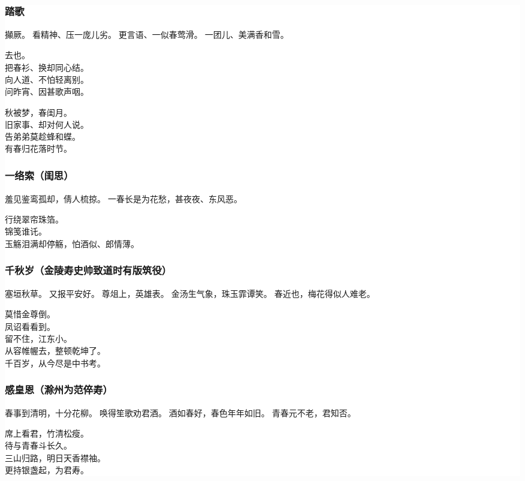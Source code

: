 ### 踏歌
<article>
攧厥。  
看精神、压一庞儿劣。  
更言语、一似春莺滑。  
一团儿、美满香和雪。  

去也。  
把春衫、换却同心结。  
向人道、不怕轻离别。  
问昨宵、因甚歌声咽。  

秋被梦，春闺月。  
旧家事、却对何人说。  
告弟弟莫趁蜂和蝶。  
有春归花落时节。  
</article>

### 一络索（闺思）
<article>
羞见鉴鸾孤却，倩人梳掠。  
一春长是为花愁，甚夜夜、东风恶。  

行绕翠帘珠箔。  
锦笺谁讬。  
玉觞泪满却停觞，怕酒似、郎情薄。  
</article>

### 千秋岁（金陵寿史帅致道时有版筑役）
<article>
塞垣秋草。  
又报平安好。  
尊俎上，英雄表。  
金汤生气象，珠玉霏谭笑。  
春近也，梅花得似人难老。  

莫惜金尊倒。  
凤诏看看到。  
留不住，江东小。  
从容帷幄去，整顿乾坤了。  
千百岁，从今尽是中书考。  
</article>

### 感皇恩（滁州为范倅寿）
<article>
春事到清明，十分花柳。  
唤得笙歌劝君酒。  
酒如春好，春色年年如旧。  
青春元不老，君知否。  

席上看君，竹清松瘦。  
待与青春斗长久。  
三山归路，明日天香襟袖。  
更持银盏起，为君寿。  
</article>
